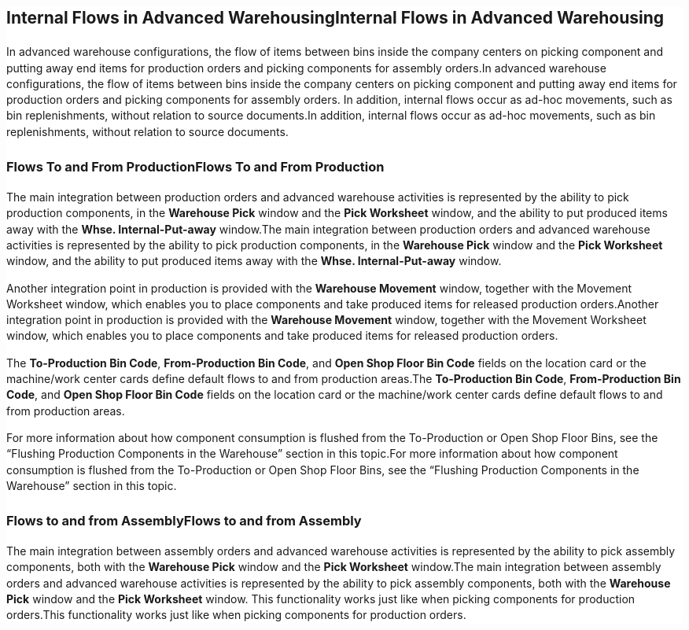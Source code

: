 ## <a name="internal-flows-in-advanced-warehousing"></a><span data-ttu-id="c220d-139">Internal Flows in Advanced Warehousing</span><span class="sxs-lookup"><span data-stu-id="c220d-139">Internal Flows in Advanced Warehousing</span></span>  
 <span data-ttu-id="c220d-140">In advanced warehouse configurations, the flow of items between bins inside the company centers on picking component and putting away end items for production orders and picking components for assembly orders.</span><span class="sxs-lookup"><span data-stu-id="c220d-140">In advanced warehouse configurations, the flow of items between bins inside the company centers on picking component and putting away end items for production orders and picking components for assembly orders.</span></span> <span data-ttu-id="c220d-141">In addition, internal flows occur as ad-hoc movements, such as bin replenishments, without relation to source documents.</span><span class="sxs-lookup"><span data-stu-id="c220d-141">In addition, internal flows occur as ad-hoc movements, such as bin replenishments, without relation to source documents.</span></span>  

### <a name="flows-to-and-from-production"></a><span data-ttu-id="c220d-142">Flows To and From Production</span><span class="sxs-lookup"><span data-stu-id="c220d-142">Flows To and From Production</span></span>  
 <span data-ttu-id="c220d-143">The main integration between production orders and advanced warehouse activities is represented by the ability to pick production components, in the **Warehouse Pick** window and the **Pick Worksheet** window, and the ability to put produced items away with the **Whse. Internal-Put-away** window.</span><span class="sxs-lookup"><span data-stu-id="c220d-143">The main integration between production orders and advanced warehouse activities is represented by the ability to pick production components, in the **Warehouse Pick** window and the **Pick Worksheet** window, and the ability to put produced items away with the **Whse. Internal-Put-away** window.</span></span>  

 <span data-ttu-id="c220d-144">Another integration point in production is provided with the **Warehouse Movement** window, together with the Movement Worksheet window, which enables you to place components and take produced items for released production orders.</span><span class="sxs-lookup"><span data-stu-id="c220d-144">Another integration point in production is provided with the **Warehouse Movement** window, together with the Movement Worksheet window, which enables you to place components and take produced items for released production orders.</span></span>  

 <span data-ttu-id="c220d-145">The **To-Production Bin Code**, **From-Production Bin Code**, and **Open Shop Floor Bin Code** fields on the location card or the machine/work center cards define default flows to and from production areas.</span><span class="sxs-lookup"><span data-stu-id="c220d-145">The **To-Production Bin Code**, **From-Production Bin Code**, and **Open Shop Floor Bin Code** fields on the location card or the machine/work center cards define default flows to and from production areas.</span></span>  

 <span data-ttu-id="c220d-146">For more information about how component consumption is flushed from the To-Production or Open Shop Floor Bins, see the “Flushing Production Components in the Warehouse” section in this topic.</span><span class="sxs-lookup"><span data-stu-id="c220d-146">For more information about how component consumption is flushed from the To-Production or Open Shop Floor Bins, see the “Flushing Production Components in the Warehouse” section in this topic.</span></span>  

### <a name="flows-to-and-from-assembly"></a><span data-ttu-id="c220d-147">Flows to and from Assembly</span><span class="sxs-lookup"><span data-stu-id="c220d-147">Flows to and from Assembly</span></span>  
 <span data-ttu-id="c220d-148">The main integration between assembly orders and advanced warehouse activities is represented by the ability to pick assembly components, both with the **Warehouse Pick** window and the **Pick Worksheet** window.</span><span class="sxs-lookup"><span data-stu-id="c220d-148">The main integration between assembly orders and advanced warehouse activities is represented by the ability to pick assembly components, both with the **Warehouse Pick** window and the **Pick Worksheet** window.</span></span> <span data-ttu-id="c220d-149">This functionality works just like when picking components for production orders.</span><span class="sxs-lookup"><span data-stu-id="c220d-149">This functionality works just like when picking components for production orders.</span></span>  
